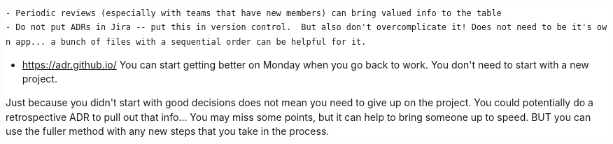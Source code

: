 	- Periodic reviews (especially with teams that have new members) can bring valued info to the table
	- Do not put ADRs in Jira -- put this in version control.  But also don't overcomplicate it! Does not need to be it's own app... a bunch of files with a sequential order can be helpful for it.
- https://adr.github.io/
You can start getting better on Monday when you go back to work. You don't need to start with a new project.

Just because you didn't start with good decisions does not mean you need to give up on the project.
You could potentially do a retrospective ADR to pull out that info... You may miss some points, but it can help to bring someone up to speed. BUT you can use the fuller method with any new steps that you take in the process.



